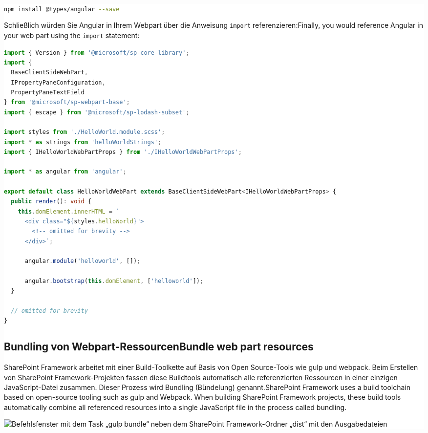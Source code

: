 ```sh
npm install @types/angular --save
```

<span data-ttu-id="39fd0-109">Schließlich würden Sie Angular in Ihrem Webpart über die Anweisung `import` referenzieren:</span><span class="sxs-lookup"><span data-stu-id="39fd0-109">Finally, you would reference Angular in your web part using the `import` statement:</span></span>

```ts
import { Version } from '@microsoft/sp-core-library';
import {
  BaseClientSideWebPart,
  IPropertyPaneConfiguration,
  PropertyPaneTextField
} from '@microsoft/sp-webpart-base';
import { escape } from '@microsoft/sp-lodash-subset';

import styles from './HelloWorld.module.scss';
import * as strings from 'helloWorldStrings';
import { IHelloWorldWebPartProps } from './IHelloWorldWebPartProps';

import * as angular from 'angular';

export default class HelloWorldWebPart extends BaseClientSideWebPart<IHelloWorldWebPartProps> {
  public render(): void {
    this.domElement.innerHTML = `
      <div class="${styles.helloWorld}">
        <!-- omitted for brevity -->
      </div>`;

      angular.module('helloworld', []);

      angular.bootstrap(this.domElement, ['helloworld']);
  }

  // omitted for brevity
}
```

## <a name="bundle-web-part-resources"></a><span data-ttu-id="39fd0-110">Bundling von Webpart-Ressourcen</span><span class="sxs-lookup"><span data-stu-id="39fd0-110">Bundle web part resources</span></span>

<span data-ttu-id="39fd0-p103">SharePoint Framework arbeitet mit einer Build-Toolkette auf Basis von Open Source-Tools wie gulp und webpack. Beim Erstellen von SharePoint Framework-Projekten fassen diese Buildtools automatisch alle referenzierten Ressourcen in einer einzigen JavaScript-Datei zusammen. Dieser Prozess wird Bundling (Bündelung) genannt.</span><span class="sxs-lookup"><span data-stu-id="39fd0-p103">SharePoint Framework uses a build toolchain based on open-source tooling such as gulp and Webpack. When building SharePoint Framework projects, these build tools automatically combine all referenced resources into a single JavaScript file in the process called bundling.</span></span>

![Befehlsfenster mit dem Task „gulp bundle“ neben dem SharePoint Framework-Ordner „dist“ mit den Ausgabedateien](../../../images/external-scripts-gulp-bundle.png)
